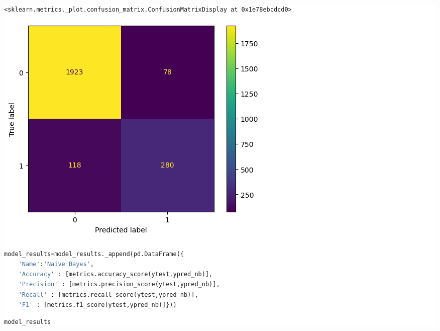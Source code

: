 


    <sklearn.metrics._plot.confusion_matrix.ConfusionMatrixDisplay at 0x1e78ebcdcd0>




    
![png](Salifort_employee_turnover_files/Salifort_employee_turnover_92_1.png)
    



```python
model_results=model_results._append(pd.DataFrame({
    'Name':'Naive Bayes',
    'Accuracy' : [metrics.accuracy_score(ytest,ypred_nb)],
    'Precision' : [metrics.precision_score(ytest,ypred_nb)],
    'Recall' : [metrics.recall_score(ytest,ypred_nb)],
    'F1' : [metrics.f1_score(ytest,ypred_nb)]}))
```


```python
model_results
```




<div>
<style scoped>
    .dataframe tbody tr th:only-of-type {
        vertical-align: middle;
    }

    .dataframe tbody tr th {
        vertical-align: top;
    }
